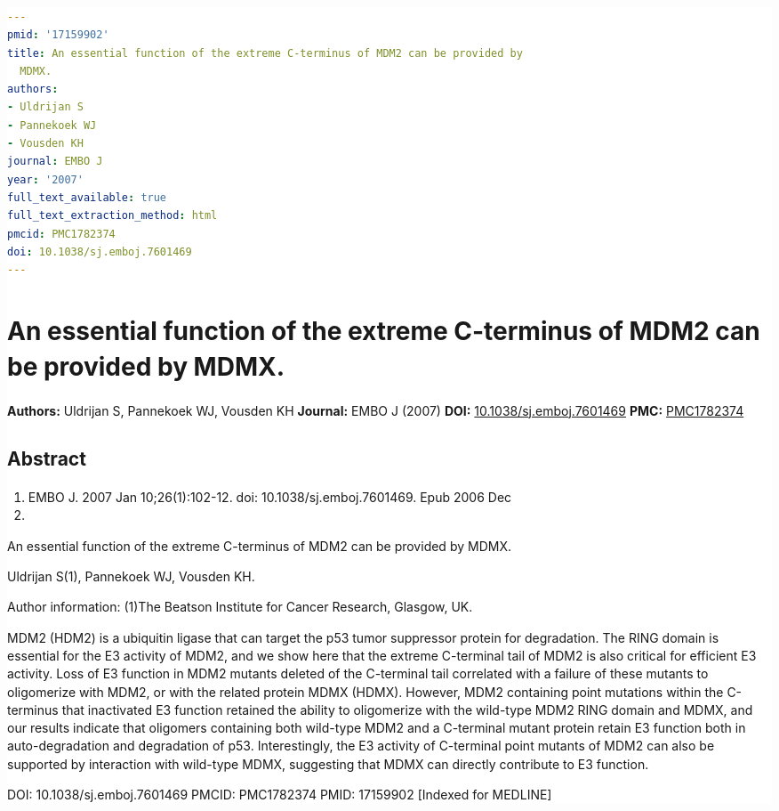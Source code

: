 ```yaml
---
pmid: '17159902'
title: An essential function of the extreme C-terminus of MDM2 can be provided by
  MDMX.
authors:
- Uldrijan S
- Pannekoek WJ
- Vousden KH
journal: EMBO J
year: '2007'
full_text_available: true
full_text_extraction_method: html
pmcid: PMC1782374
doi: 10.1038/sj.emboj.7601469
---
```


# An essential function of the extreme C-terminus of MDM2 can be provided by MDMX.
**Authors:** Uldrijan S, Pannekoek WJ, Vousden KH
**Journal:** EMBO J (2007)
**DOI:** [10.1038/sj.emboj.7601469](https://doi.org/10.1038/sj.emboj.7601469)
**PMC:** [PMC1782374](https://www.ncbi.nlm.nih.gov/pmc/articles/PMC1782374/)

## Abstract

1. EMBO J. 2007 Jan 10;26(1):102-12. doi: 10.1038/sj.emboj.7601469. Epub 2006 Dec
 14.

An essential function of the extreme C-terminus of MDM2 can be provided by MDMX.

Uldrijan S(1), Pannekoek WJ, Vousden KH.

Author information:
(1)The Beatson Institute for Cancer Research, Glasgow, UK.

MDM2 (HDM2) is a ubiquitin ligase that can target the p53 tumor suppressor 
protein for degradation. The RING domain is essential for the E3 activity of 
MDM2, and we show here that the extreme C-terminal tail of MDM2 is also critical 
for efficient E3 activity. Loss of E3 function in MDM2 mutants deleted of the 
C-terminal tail correlated with a failure of these mutants to oligomerize with 
MDM2, or with the related protein MDMX (HDMX). However, MDM2 containing point 
mutations within the C-terminus that inactivated E3 function retained the 
ability to oligomerize with the wild-type MDM2 RING domain and MDMX, and our 
results indicate that oligomers containing both wild-type MDM2 and a C-terminal 
mutant protein retain E3 function both in auto-degradation and degradation of 
p53. Interestingly, the E3 activity of C-terminal point mutants of MDM2 can also 
be supported by interaction with wild-type MDMX, suggesting that MDMX can 
directly contribute to E3 function.

DOI: 10.1038/sj.emboj.7601469
PMCID: PMC1782374
PMID: 17159902 [Indexed for MEDLINE]
